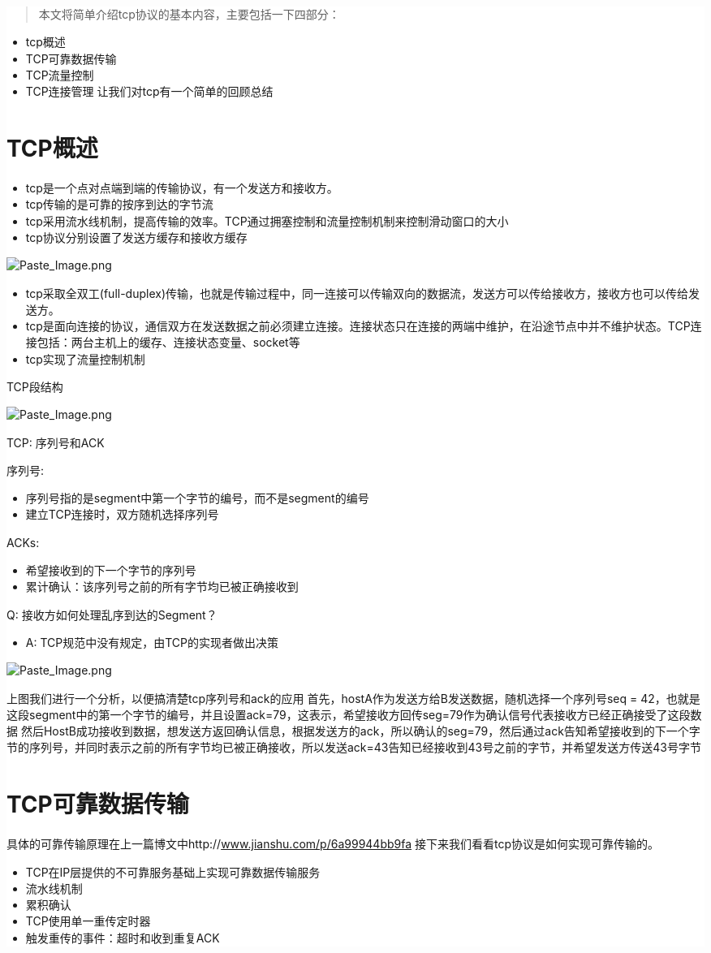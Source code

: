 > 本文将简单介绍tcp协议的基本内容，主要包括一下四部分：
* tcp概述
* TCP可靠数据传输
* TCP流量控制
* TCP连接管理
让我们对tcp有一个简单的回顾总结

# TCP概述
* tcp是一个点对点端到端的传输协议，有一个发送方和接收方。
* tcp传输的是可靠的按序到达的字节流
* tcp采用流水线机制，提高传输的效率。TCP通过拥塞控制和流量控制机制来控制滑动窗口的大小
* tcp协议分别设置了发送方缓存和接收方缓存

![Paste_Image.png](http://upload-images.jianshu.io/upload_images/1234352-5614950e073d8a2f.png?imageMogr2/auto-orient/strip%7CimageView2/2/w/1240)

* tcp采取全双工(full-duplex)传输，也就是传输过程中，同一连接可以传输双向的数据流，发送方可以传给接收方，接收方也可以传给发送方。
* tcp是面向连接的协议，通信双方在发送数据之前必须建立连接。连接状态只在连接的两端中维护，在沿途节点中并不维护状态。TCP连接包括：两台主机上的缓存、连接状态变量、socket等
* tcp实现了流量控制机制

TCP段结构

![Paste_Image.png](http://upload-images.jianshu.io/upload_images/1234352-2385ce411236b895.png?imageMogr2/auto-orient/strip%7CimageView2/2/w/1240)

TCP: 序列号和ACK

序列号:
* 序列号指的是segment中第一个字节的编号，而不是segment的编号
* 建立TCP连接时，双方随机选择序列号

ACKs:
* 希望接收到的下一个字节的序列号
* 累计确认：该序列号之前的所有字节均已被正确接收到

Q: 接收方如何处理乱序到达的Segment？
* A: TCP规范中没有规定，由TCP的实现者做出决策


![Paste_Image.png](http://upload-images.jianshu.io/upload_images/1234352-ec385f86c29eaeae.png?imageMogr2/auto-orient/strip%7CimageView2/2/w/1240)

上图我们进行一个分析，以便搞清楚tcp序列号和ack的应用
首先，hostA作为发送方给B发送数据，随机选择一个序列号seq = 42，也就是这段segment中的第一个字节的编号，并且设置ack=79，这表示，希望接收方回传seg=79作为确认信号代表接收方已经正确接受了这段数据
然后HostB成功接收到数据，想发送方返回确认信息，根据发送方的ack，所以确认的seg=79，然后通过ack告知希望接收到的下一个字节的序列号，并同时表示之前的所有字节均已被正确接收，所以发送ack=43告知已经接收到43号之前的字节，并希望发送方传送43号字节

# TCP可靠数据传输
具体的可靠传输原理在上一篇博文中http://www.jianshu.com/p/6a99944bb9fa
接下来我们看看tcp协议是如何实现可靠传输的。
* TCP在IP层提供的不可靠服务基础上实现可靠数据传输服务
* 流水线机制
* 累积确认
* TCP使用单一重传定时器
* 触发重传的事件：超时和收到重复ACK
